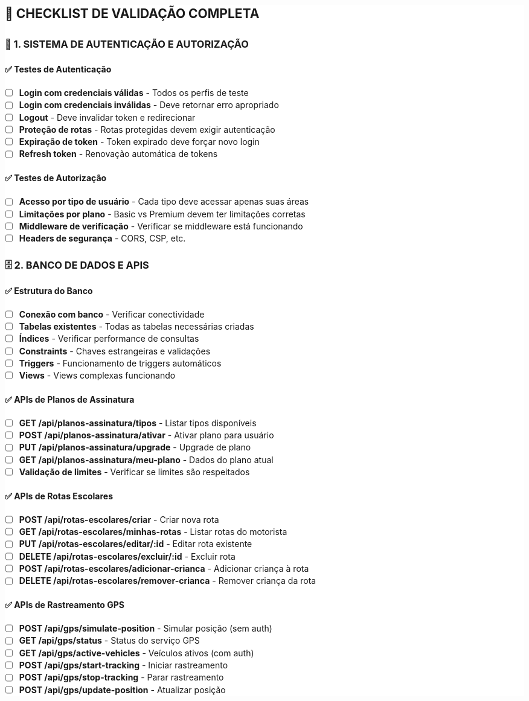
## 🧪 CHECKLIST DE VALIDAÇÃO COMPLETA

### 🔐 1. SISTEMA DE AUTENTICAÇÃO E AUTORIZAÇÃO

#### ✅ Testes de Autenticação
- [ ] **Login com credenciais válidas** - Todos os perfis de teste
- [ ] **Login com credenciais inválidas** - Deve retornar erro apropriado
- [ ] **Logout** - Deve invalidar token e redirecionar
- [ ] **Proteção de rotas** - Rotas protegidas devem exigir autenticação
- [ ] **Expiração de token** - Token expirado deve forçar novo login
- [ ] **Refresh token** - Renovação automática de tokens

#### ✅ Testes de Autorização
- [ ] **Acesso por tipo de usuário** - Cada tipo deve acessar apenas suas áreas
- [ ] **Limitações por plano** - Basic vs Premium devem ter limitações corretas
- [ ] **Middleware de verificação** - Verificar se middleware está funcionando
- [ ] **Headers de segurança** - CORS, CSP, etc.

### 🗄️ 2. BANCO DE DADOS E APIS

#### ✅ Estrutura do Banco
- [ ] **Conexão com banco** - Verificar conectividade
- [ ] **Tabelas existentes** - Todas as tabelas necessárias criadas
- [ ] **Índices** - Verificar performance de consultas
- [ ] **Constraints** - Chaves estrangeiras e validações
- [ ] **Triggers** - Funcionamento de triggers automáticos
- [ ] **Views** - Views complexas funcionando

#### ✅ APIs de Planos de Assinatura
- [ ] **GET /api/planos-assinatura/tipos** - Listar tipos disponíveis
- [ ] **POST /api/planos-assinatura/ativar** - Ativar plano para usuário
- [ ] **PUT /api/planos-assinatura/upgrade** - Upgrade de plano
- [ ] **GET /api/planos-assinatura/meu-plano** - Dados do plano atual
- [ ] **Validação de limites** - Verificar se limites são respeitados

#### ✅ APIs de Rotas Escolares
- [ ] **POST /api/rotas-escolares/criar** - Criar nova rota
- [ ] **GET /api/rotas-escolares/minhas-rotas** - Listar rotas do motorista
- [ ] **PUT /api/rotas-escolares/editar/:id** - Editar rota existente
- [ ] **DELETE /api/rotas-escolares/excluir/:id** - Excluir rota
- [ ] **POST /api/rotas-escolares/adicionar-crianca** - Adicionar criança à rota
- [ ] **DELETE /api/rotas-escolares/remover-crianca** - Remover criança da rota

#### ✅ APIs de Rastreamento GPS
- [ ] **POST /api/gps/simulate-position** - Simular posição (sem auth)
- [ ] **GET /api/gps/status** - Status do serviço GPS
- [ ] **GET /api/gps/active-vehicles** - Veículos ativos (com auth)
- [ ] **POST /api/gps/start-tracking** - Iniciar rastreamento
- [ ] **POST /api/gps/stop-tracking** - Parar rastreamento
- [ ] **POST /api/gps/update-position** - Atualizar posição
